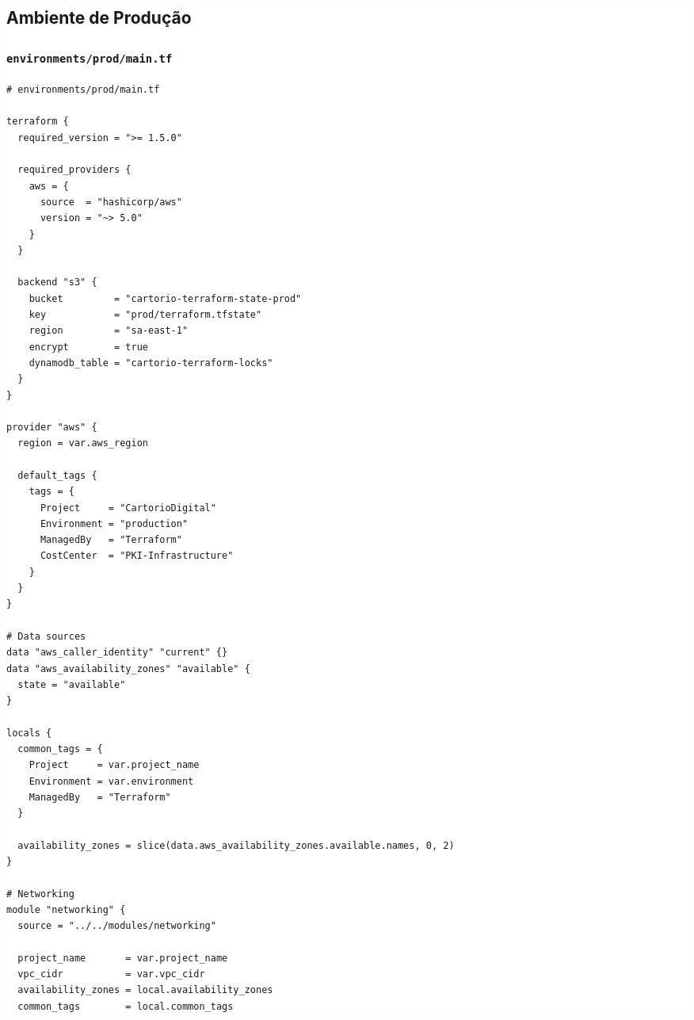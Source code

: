 ## Ambiente de Produção

### `environments/prod/main.tf`

```hcl
# environments/prod/main.tf

terraform {
  required_version = ">= 1.5.0"

  required_providers {
    aws = {
      source  = "hashicorp/aws"
      version = "~> 5.0"
    }
  }

  backend "s3" {
    bucket         = "cartorio-terraform-state-prod"
    key            = "prod/terraform.tfstate"
    region         = "sa-east-1"
    encrypt        = true
    dynamodb_table = "cartorio-terraform-locks"
  }
}

provider "aws" {
  region = var.aws_region

  default_tags {
    tags = {
      Project     = "CartorioDigital"
      Environment = "production"
      ManagedBy   = "Terraform"
      CostCenter  = "PKI-Infrastructure"
    }
  }
}

# Data sources
data "aws_caller_identity" "current" {}
data "aws_availability_zones" "available" {
  state = "available"
}

locals {
  common_tags = {
    Project     = var.project_name
    Environment = var.environment
    ManagedBy   = "Terraform"
  }

  availability_zones = slice(data.aws_availability_zones.available.names, 0, 2)
}

# Networking
module "networking" {
  source = "../../modules/networking"

  project_name       = var.project_name
  vpc_cidr           = var.vpc_cidr
  availability_zones = local.availability_zones
  common_tags        = local.common_tags
```